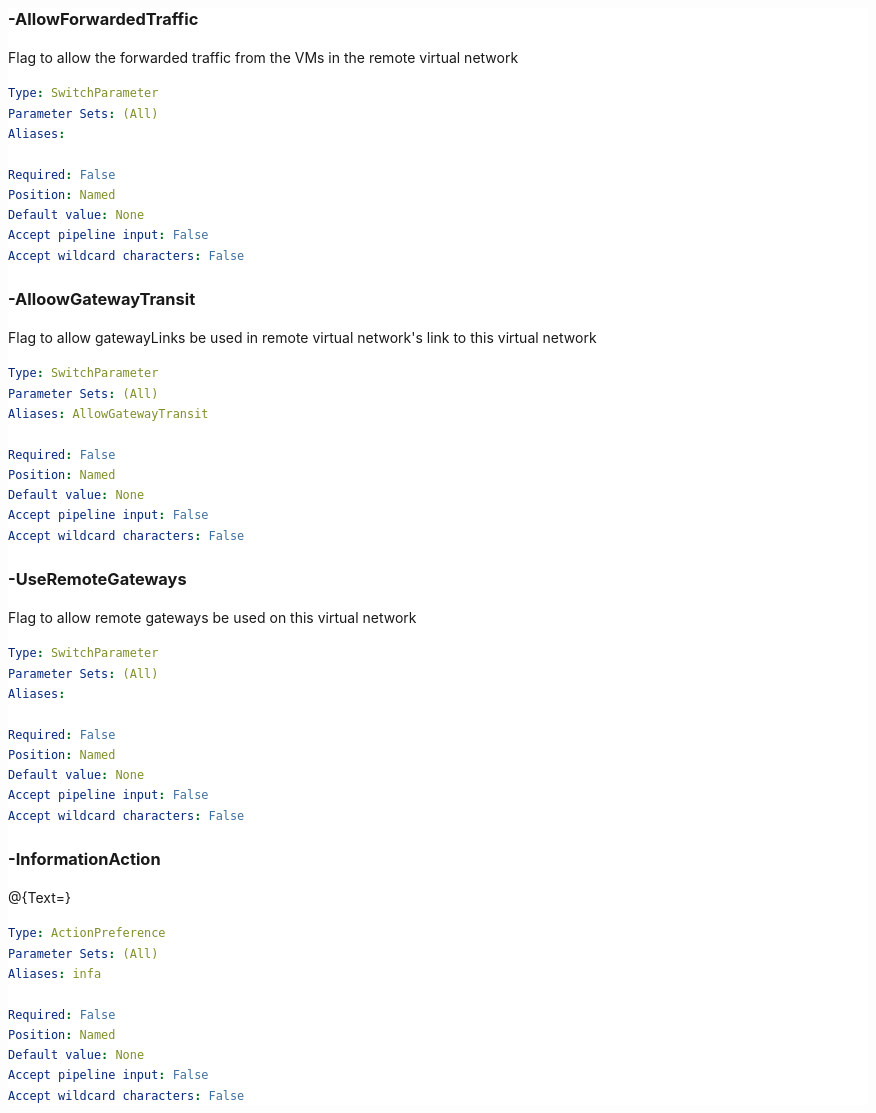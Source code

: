 ### -AllowForwardedTraffic
Flag to allow the forwarded traffic from the VMs in the remote virtual network

```yaml
Type: SwitchParameter
Parameter Sets: (All)
Aliases: 

Required: False
Position: Named
Default value: None
Accept pipeline input: False
Accept wildcard characters: False
```

### -AlloowGatewayTransit
Flag to allow gatewayLinks be used in remote virtual network's link to this virtual network

```yaml
Type: SwitchParameter
Parameter Sets: (All)
Aliases: AllowGatewayTransit

Required: False
Position: Named
Default value: None
Accept pipeline input: False
Accept wildcard characters: False
```

### -UseRemoteGateways
Flag to allow remote gateways be used on this virtual network

```yaml
Type: SwitchParameter
Parameter Sets: (All)
Aliases: 

Required: False
Position: Named
Default value: None
Accept pipeline input: False
Accept wildcard characters: False
```

### -InformationAction
@{Text=}

```yaml
Type: ActionPreference
Parameter Sets: (All)
Aliases: infa

Required: False
Position: Named
Default value: None
Accept pipeline input: False
Accept wildcard characters: False
```
